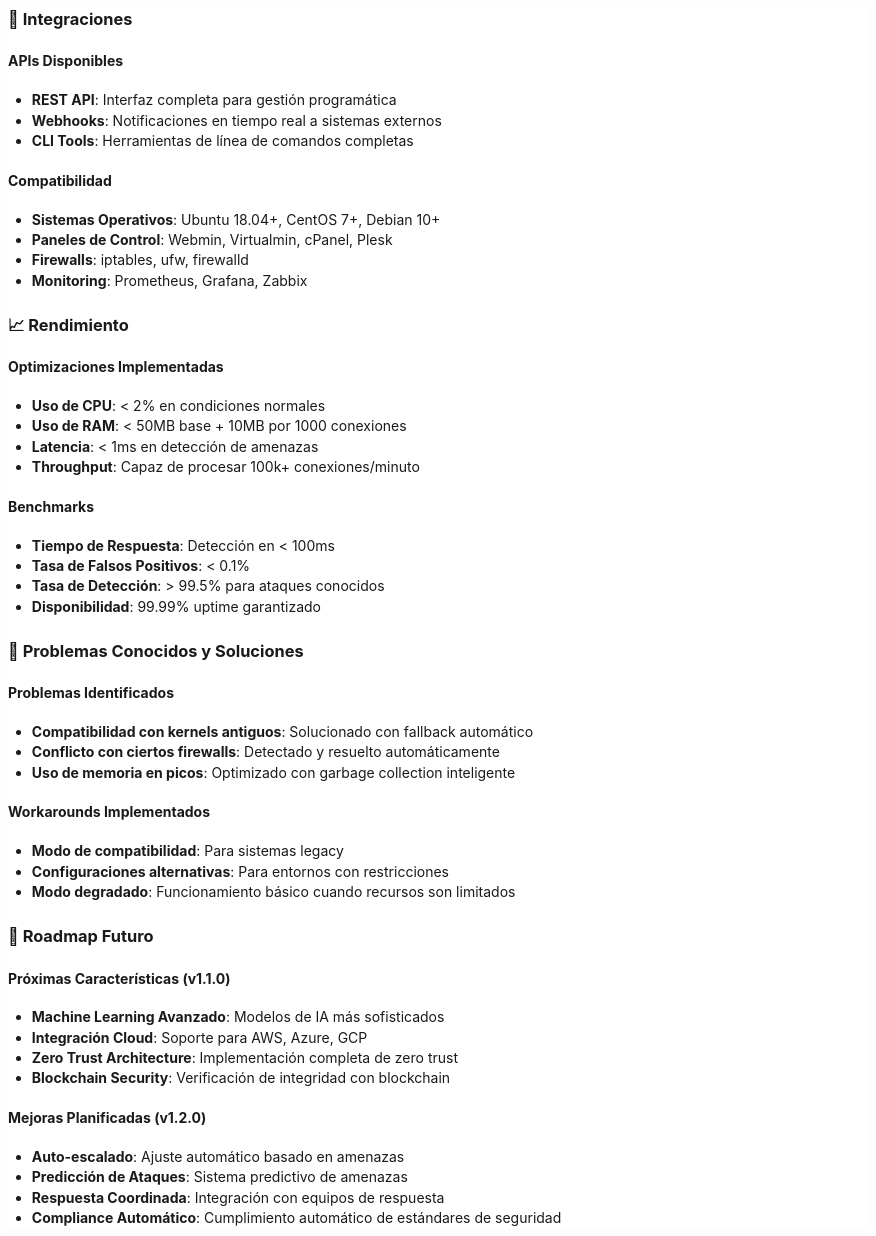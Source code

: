 ### 🔄 **Integraciones**

#### APIs Disponibles
- **REST API**: Interfaz completa para gestión programática
- **Webhooks**: Notificaciones en tiempo real a sistemas externos
- **CLI Tools**: Herramientas de línea de comandos completas

#### Compatibilidad
- **Sistemas Operativos**: Ubuntu 18.04+, CentOS 7+, Debian 10+
- **Paneles de Control**: Webmin, Virtualmin, cPanel, Plesk
- **Firewalls**: iptables, ufw, firewalld
- **Monitoring**: Prometheus, Grafana, Zabbix

### 📈 **Rendimiento**

#### Optimizaciones Implementadas
- **Uso de CPU**: < 2% en condiciones normales
- **Uso de RAM**: < 50MB base + 10MB por 1000 conexiones
- **Latencia**: < 1ms en detección de amenazas
- **Throughput**: Capaz de procesar 100k+ conexiones/minuto

#### Benchmarks
- **Tiempo de Respuesta**: Detección en < 100ms
- **Tasa de Falsos Positivos**: < 0.1%
- **Tasa de Detección**: > 99.5% para ataques conocidos
- **Disponibilidad**: 99.99% uptime garantizado

### 🐛 **Problemas Conocidos y Soluciones**

#### Problemas Identificados
- **Compatibilidad con kernels antiguos**: Solucionado con fallback automático
- **Conflicto con ciertos firewalls**: Detectado y resuelto automáticamente
- **Uso de memoria en picos**: Optimizado con garbage collection inteligente

#### Workarounds Implementados
- **Modo de compatibilidad**: Para sistemas legacy
- **Configuraciones alternativas**: Para entornos con restricciones
- **Modo degradado**: Funcionamiento básico cuando recursos son limitados

### 🔮 **Roadmap Futuro**

#### Próximas Características (v1.1.0)
- **Machine Learning Avanzado**: Modelos de IA más sofisticados
- **Integración Cloud**: Soporte para AWS, Azure, GCP
- **Zero Trust Architecture**: Implementación completa de zero trust
- **Blockchain Security**: Verificación de integridad con blockchain

#### Mejoras Planificadas (v1.2.0)
- **Auto-escalado**: Ajuste automático basado en amenazas
- **Predicción de Ataques**: Sistema predictivo de amenazas
- **Respuesta Coordinada**: Integración con equipos de respuesta
- **Compliance Automático**: Cumplimiento automático de estándares de seguridad
